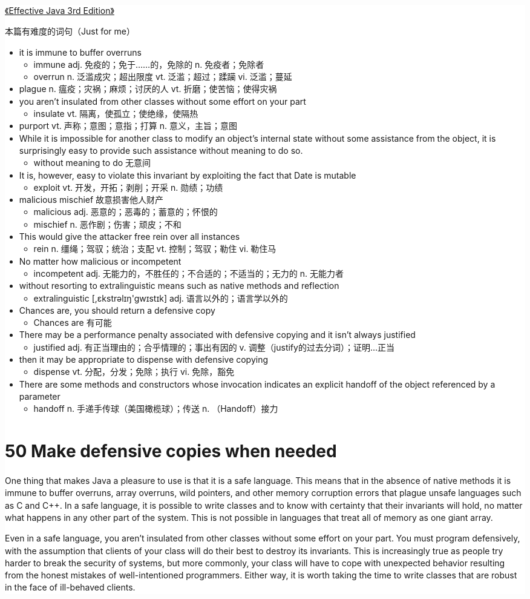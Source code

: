[《Effective Java 3rd Edition》](effective-java-3rd-edition-catalog.html)

本篇有难度的词句（Just for me）

* it is immune to buffer overruns
  * immune adj. 免疫的；免于……的，免除的 n. 免疫者；免除者
  * overrun n. 泛滥成灾；超出限度 vt. 泛滥；超过；蹂躏 vi. 泛滥；蔓延
* plague n. 瘟疫；灾祸；麻烦；讨厌的人 vt. 折磨；使苦恼；使得灾祸
* you aren’t insulated from other classes without some effort on your part
  * insulate vt. 隔离，使孤立；使绝缘，使隔热
* purport vt. 声称；意图；意指；打算 n. 意义，主旨；意图
* While it is impossible for another class to modify an object’s internal state without some assistance from the object, it is surprisingly easy to provide such assistance without meaning to do so.
  * without meaning to do 无意间
* It is, however, easy to violate this invariant by exploiting the fact that Date is mutable
  * exploit vt. 开发，开拓；剥削；开采 n. 勋绩；功绩
* malicious mischief 故意损害他人财产
  * malicious adj. 恶意的；恶毒的；蓄意的；怀恨的
  * mischief n. 恶作剧；伤害；顽皮；不和
* This would give the attacker free rein over all instances
  * rein n. 缰绳；驾驭；统治；支配 vt. 控制；驾驭；勒住 vi. 勒住马
* No matter how malicious or incompetent
  * incompetent adj. 无能力的，不胜任的；不合适的；不适当的；无力的 n. 无能力者
* without resorting to extralinguistic means such as native methods and reflection
  * extralinguistic [,ɛkstrəlɪŋ'gwɪstɪk] adj. 语言以外的；语言学以外的
* Chances are, you should return a defensive copy
  * Chances are 有可能
* There may be a performance penalty associated with defensive copying and it isn’t always justified
  * justified adj. 有正当理由的；合乎情理的；事出有因的 v. 调整（justify的过去分词）；证明…正当
* then it may be appropriate to dispense with defensive copying
  * dispense vt. 分配，分发；免除；执行 vi. 免除，豁免
* There are some methods and constructors whose invocation indicates an explicit handoff of the object referenced by a parameter
  * handoff n. 手递手传球（美国橄榄球）；传送 n. （Handoff）接力

# 50 Make defensive copies when needed

One thing that makes Java a pleasure to use is that it is a safe language. This means that in the absence of native methods it is immune to buffer overruns, array overruns, wild pointers, and other memory corruption errors that plague unsafe languages such as C and C++. In a safe language, it is possible to write classes and to know with certainty that their invariants will hold, no matter what happens in any other part of the system. This is not possible in languages that treat all of memory as one giant array.

Even in a safe language, you aren’t insulated from other classes without some effort on your part. You must program defensively, with the assumption that clients of your class will do their best to destroy its invariants. This is increasingly true as people try harder to break the security of systems, but more commonly, your class will have to cope with unexpected behavior resulting from the honest mistakes of well-intentioned programmers. Either way, it is worth taking the time to write classes that are robust in the face of ill-behaved clients.

